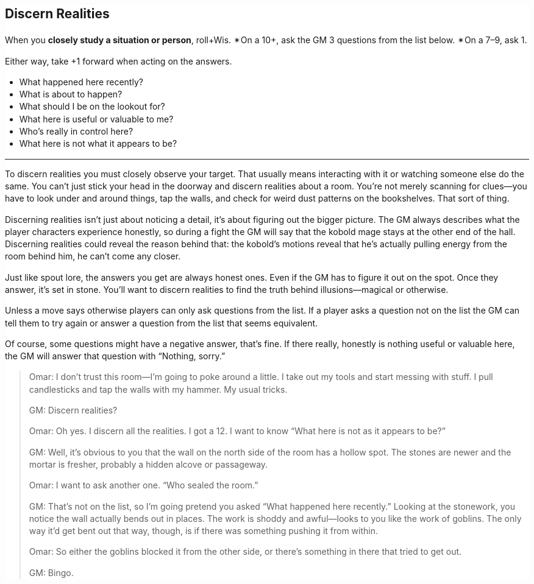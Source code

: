 ## Discern Realities

When you **closely study a situation or person**, roll+Wis. ✴On a 10+, ask the GM 3 questions from the list below. ✴On a 7–9, ask 1.

Either way, take +1 forward when acting on the answers.

- What happened here recently?
- What is about to happen?
- What should I be on the lookout for?
- What here is useful or valuable to me?
- Who’s really in control here?
- What here is not what it appears to be?

---

To discern realities you must closely observe your target. That usually means interacting with it or watching someone else do the same. You can’t just stick your head in the doorway and discern realities about a room. You’re not merely scanning for clues—you have to look under and around things, tap the walls, and check for weird dust patterns on the bookshelves. That sort of thing.

Discerning realities isn’t just about noticing a detail, it’s about figuring out the bigger picture. The GM always describes what the player characters experience honestly, so during a fight the GM will say that the kobold mage stays at the other end of the hall. Discerning realities could reveal the reason behind that: the kobold’s motions reveal that he’s actually pulling energy from the room behind him, he can’t come any closer.

Just like spout lore, the answers you get are always honest ones. Even if the GM has to figure it out on the spot. Once they answer, it’s set in stone. You’ll want to discern realities to find the truth behind illusions—magical or otherwise.

Unless a move says otherwise players can only ask questions from the list. If a player asks a question not on the list the GM can tell them to try again or answer a question from the list that seems equivalent.

Of course, some questions might have a negative answer, that’s fine. If there really, honestly is nothing useful or valuable here, the GM will answer that question with “Nothing, sorry.”

> Omar: I don’t trust this room—I’m going to poke around a little. I take out my tools and start messing with stuff. I pull candlesticks and tap the walls with my hammer. My usual tricks.
>
> GM: Discern realities?
>
> Omar: Oh yes. I discern all the realities. I got a 12. I want to know “What here is not as it appears to be?”
>
> GM: Well, it’s obvious to you that the wall on the north side of the room has a hollow spot. The stones are newer and the mortar is fresher, probably a hidden alcove or passageway.
>
> Omar: I want to ask another one. “Who sealed the room.”
>
> GM: That’s not on the list, so I’m going pretend you asked “What happened here recently.” Looking at the stonework, you notice the wall actually bends out in places. The work is shoddy and awful—looks to you like the work of goblins. The only way it’d get bent out that way, though, is if there was something pushing it from within.
>
> Omar: So either the goblins blocked it from the other side, or there’s something in there that tried to get out.
>
> GM: Bingo.
